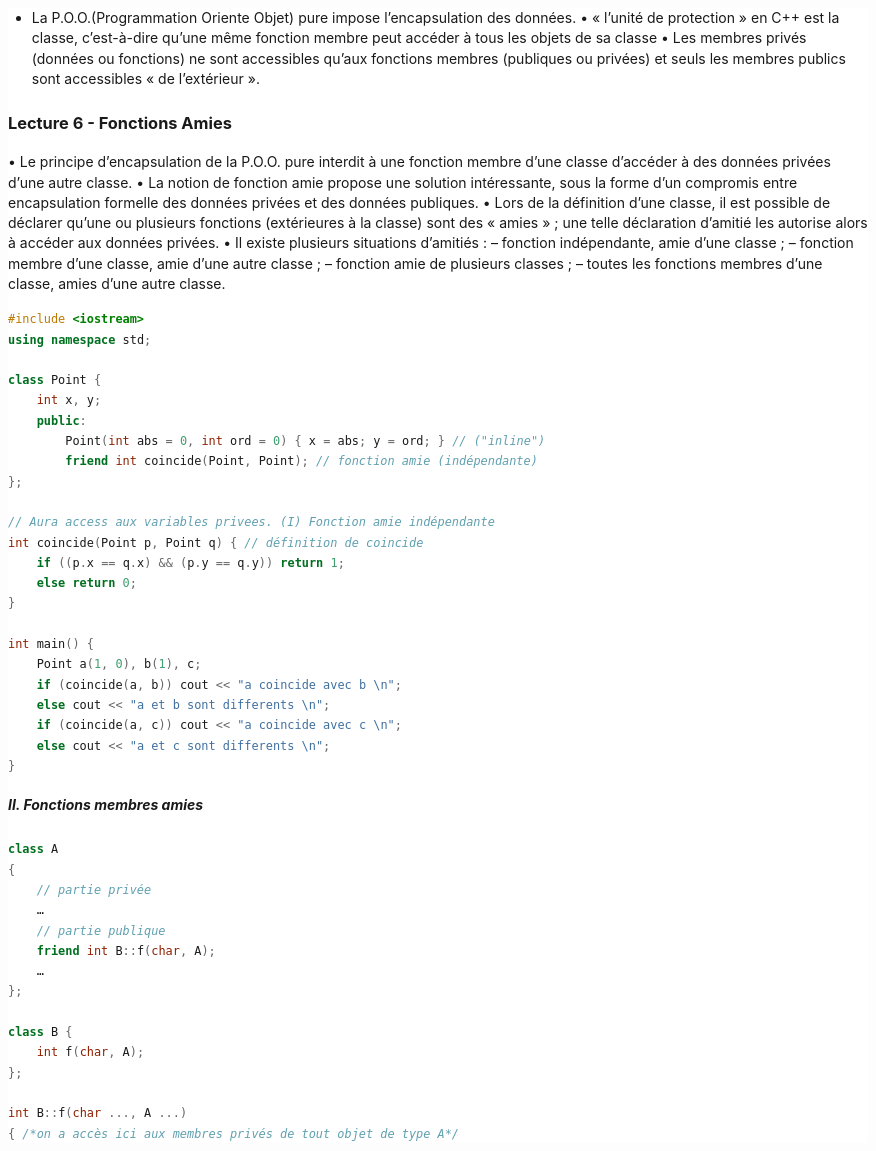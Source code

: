 - La P.O.O.(Programmation Oriente Objet) pure impose l’encapsulation des données.
  • « l’unité de protection » en C++ est la classe, c’est-à-dire qu’une même fonction membre peut accéder à tous les objets de sa classe
  • Les membres privés (données ou fonctions) ne sont accessibles qu’aux fonctions membres (publiques ou privées) et seuls les membres publics sont accessibles « de l’extérieur ».

### Lecture 6 - Fonctions Amies

• Le principe d’encapsulation de la P.O.O. pure interdit à une fonction membre d’une classe d’accéder à des données privées d’une autre classe.
• La notion de fonction amie propose une solution intéressante, sous la forme d’un compromis entre encapsulation formelle des données privées et des données publiques.
• Lors de la définition d’une classe, il est possible de déclarer qu’une ou plusieurs fonctions (extérieures à la classe) sont des « amies » ; une telle déclaration d’amitié les autorise alors à accéder aux données privées.
• Il existe plusieurs situations d’amitiés :
– fonction indépendante, amie d’une classe ;
– fonction membre d’une classe, amie d’une autre classe ;
– fonction amie de plusieurs classes ;
– toutes les fonctions membres d’une classe, amies d’une autre classe.

```cpp
#include <iostream>
using namespace std;

class Point {
    int x, y;
    public:
        Point(int abs = 0, int ord = 0) { x = abs; y = ord; } // ("inline")
        friend int coincide(Point, Point); // fonction amie (indépendante)
};

// Aura access aux variables privees. (I) Fonction amie indépendante
int coincide(Point p, Point q) { // définition de coincide
    if ((p.x == q.x) && (p.y == q.y)) return 1;
    else return 0;
}

int main() {
    Point a(1, 0), b(1), c;
    if (coincide(a, b)) cout << "a coincide avec b \n";
    else cout << "a et b sont differents \n";
    if (coincide(a, c)) cout << "a coincide avec c \n";
    else cout << "a et c sont differents \n";
}
```

##### II. Fonctions membres amies

```cpp
class A
{
    // partie privée
    …
    // partie publique
    friend int B::f(char, A);
    …
};

class B {
    int f(char, A);
};

int B::f(char ..., A ...)
{ /*on a accès ici aux membres privés de tout objet de type A*/
```